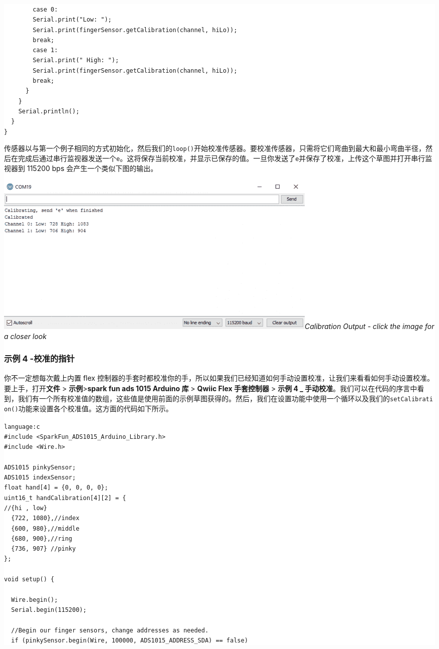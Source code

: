 ```
        case 0:
        Serial.print("Low: ");
        Serial.print(fingerSensor.getCalibration(channel, hiLo));
        break;
        case 1:
        Serial.print(" High: ");
        Serial.print(fingerSensor.getCalibration(channel, hiLo));
        break;
      }
    }
    Serial.println();
  }
} 
```

传感器以与第一个例子相同的方式初始化，然后我们的`loop()`开始校准传感器。要校准传感器，只需将它们弯曲到最大和最小弯曲半径，然后在完成后通过串行监视器发送一个`e`。这将保存当前校准，并显示已保存的值。一旦你发送了`e`并保存了校准，上传这个草图并打开串行监视器到 115200 bps 会产生一个类似下图的输出。

[![Example 3 - Calibration](img/e324a9598bd4f3bc020cff7185be47c8.png)](https://cdn.sparkfun.com/assets/learn_tutorials/7/8/5/EX3.PNG)*Calibration Output - click the image for a closer look*

### 示例 4 -校准的指针

你不一定想每次戴上内置 flex 控制器的手套时都校准你的手，所以如果我们已经知道如何手动设置校准，让我们来看看如何手动设置校准。要上手，打开**文件** > **示例**>**spark fun ads 1015 Arduino 库** > **Qwiic Flex 手套控制器** > **示例 4 _ 手动校准**。我们可以在代码的序言中看到，我们有一个所有校准值的数组，这些值是使用前面的示例草图获得的。然后，我们在设置功能中使用一个循环以及我们的`setCalibration()`功能来设置各个校准值。这方面的代码如下所示。

```
language:c
#include <SparkFun_ADS1015_Arduino_Library.h>
#include <Wire.h>

ADS1015 pinkySensor;
ADS1015 indexSensor;
float hand[4] = {0, 0, 0, 0};
uint16_t handCalibration[4][2] = {
//{hi , low}
  {722, 1080},//index
  {600, 980},//middle
  {680, 900},//ring
  {736, 907} //pinky
};

void setup() {

  Wire.begin();
  Serial.begin(115200);

  //Begin our finger sensors, change addresses as needed.
  if (pinkySensor.begin(Wire, 100000, ADS1015_ADDRESS_SDA) == false) 
```